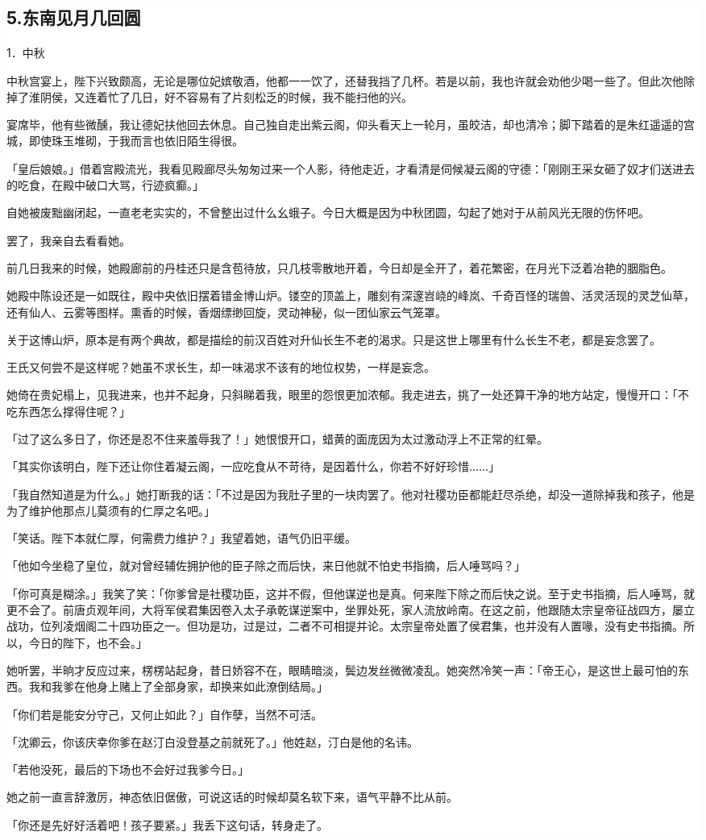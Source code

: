 ## 5.东南见月几回圆
1．中秋


中秋宫宴上，陛下兴致颇高，无论是哪位妃嫔敬酒，他都一一饮了，还替我挡了几杯。若是以前，我也许就会劝他少喝一些了。但此次他除掉了淮阴侯，又连着忙了几日，好不容易有了片刻松乏的时候，我不能扫他的兴。


宴席毕，他有些微醺，我让德妃扶他回去休息。自己独自走出紫云阁，仰头看天上一轮月，虽皎洁，却也清冷；脚下踏着的是朱红遥遥的宫城，即使珠玉堆砌，于我而言也依旧陌生得很。


「皇后娘娘。」借着宫殿流光，我看见殿廊尽头匆匆过来一个人影，待他走近，才看清是伺候凝云阁的守德：「刚刚王采女砸了奴才们送进去的吃食，在殿中破口大骂，行迹疯癫。」


自她被废黜幽闭起，一直老老实实的，不曾整出过什么幺蛾子。今日大概是因为中秋团圆，勾起了她对于从前风光无限的伤怀吧。


罢了，我亲自去看看她。


前几日我来的时候，她殿廊前的丹桂还只是含苞待放，只几枝零散地开着，今日却是全开了，着花繁密，在月光下泛着冶艳的胭脂色。


她殿中陈设还是一如既往，殿中央依旧摆着错金博山炉。镂空的顶盖上，雕刻有深邃岧峣的峰岚、千奇百怪的瑞兽、活灵活现的灵芝仙草，还有仙人、云雾等图样。熏香的时候，香烟缥缈回旋，灵动神秘，似一团仙家云气笼罩。


关于这博山炉，原本是有两个典故，都是描绘的前汉百姓对升仙长生不老的渴求。只是这世上哪里有什么长生不老，都是妄念罢了。


王氏又何尝不是这样呢？她虽不求长生，却一味渴求不该有的地位权势，一样是妄念。


她倚在贵妃榻上，见我进来，也并不起身，只斜睇着我，眼里的怨恨更加浓郁。我走进去，挑了一处还算干净的地方站定，慢慢开口：「不吃东西怎么撑得住呢？」


「过了这么多日了，你还是忍不住来羞辱我了！」她恨恨开口，蜡黄的面庞因为太过激动浮上不正常的红晕。


「其实你该明白，陛下还让你住着凝云阁，一应吃食从不苛待，是因着什么，你若不好好珍惜……」


「我自然知道是为什么。」她打断我的话：「不过是因为我肚子里的一块肉罢了。他对社稷功臣都能赶尽杀绝，却没一道除掉我和孩子，他是为了维护他那点儿莫须有的仁厚之名吧。」


「笑话。陛下本就仁厚，何需费力维护？」我望着她，语气仍旧平缓。


「他如今坐稳了皇位，就对曾经辅佐拥护他的臣子除之而后快，来日他就不怕史书指摘，后人唾骂吗？」


「你可真是糊涂。」我笑了笑：「你爹曾是社稷功臣，这并不假，但他谋逆也是真。何来陛下除之而后快之说。至于史书指摘，后人唾骂，就更不会了。前唐贞观年间，大将军侯君集因卷入太子承乾谋逆案中，坐罪处死，家人流放岭南。在这之前，他跟随太宗皇帝征战四方，屡立战功，位列凌烟阁二十四功臣之一。但功是功，过是过，二者不可相提并论。太宗皇帝处置了侯君集，也并没有人置喙，没有史书指摘。所以，今日的陛下，也不会。」


她听罢，半晌才反应过来，楞楞站起身，昔日娇容不在，眼睛暗淡，鬓边发丝微微凌乱。她突然冷笑一声：「帝王心，是这世上最可怕的东西。我和我爹在他身上赌上了全部身家，却换来如此潦倒结局。」


「你们若是能安分守己，又何止如此？」自作孽，当然不可活。


「沈卿云，你该庆幸你爹在赵汀白没登基之前就死了。」他姓赵，汀白是他的名讳。


「若他没死，最后的下场也不会好过我爹今日。」


她之前一直言辞激厉，神态依旧倨傲，可说这话的时候却莫名软下来，语气平静不比从前。


「你还是先好好活着吧！孩子要紧。」我丢下这句话，转身走了。
